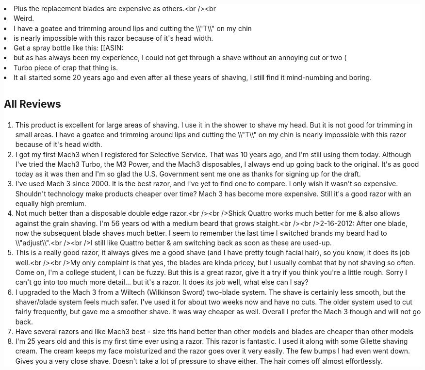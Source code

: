 <li> Plus the replacement blades are expensive as others.&lt;br /&gt;&lt;br</li>
<li> Weird.</li>
<li> I have a goatee and trimming around lips and cutting the \\&quot;T\\&quot; on my chin</li>
<li> is nearly impossible with this razor because of it&#x27;s head width.</li>
<li> Get a spray bottle like this: [[ASIN:</li>
<li> but as has always been my experience, I could not get through a shave without an annoying cut or two (</li>
<li> Turbo piece of crap that thing is.  </li>
<li> It all started some 20 years ago and even after all these years of shaving, I still find it mind-numbing and boring.</li>
</ol>

<h2>All Reviews</h2>

<ol>
    <li> This product is excellent for large areas of shaving.  I use it in the shower to shave my head.  But it is not good for trimming in small areas.  I have a goatee and trimming around lips and cutting the \\&quot;T\\&quot; on my chin is nearly impossible with this razor because of it&#x27;s head width.</li>
    <li> I got my first Mach3 when I registered for Selective Service.  That was 10 years ago, and I&#x27;m still using them today.  Although I&#x27;ve tried the Mach3 Turbo, the M3 Power, and the Mach3 disposables, I always end up going back to the original.  It&#x27;s as good today as it was then and I&#x27;m so glad the U.S. Government sent me one as thanks for signing up for the draft.</li>
    <li> I&#x27;ve used Mach 3 since 2000. It is the best razor, and I&#x27;ve yet to find one to compare. I only wish it wasn&#x27;t so expensive. Shouldn&#x27;t technology make products cheaper over time? Mach 3 has become more expensive. Still it&#x27;s a good razor with an equally high premium.</li>
    <li> Not much better than a disposable double edge razor.&lt;br /&gt;&lt;br /&gt;Shick Quattro works much better for me &amp; also allows against the grain shaving. I&#x27;m 56 years od with a medium beard that grows staight.&lt;br /&gt;&lt;br /&gt;2-16-2012: After one blade, now the subsequent blade shaves much better. I seem to remember the last time I switched brands my beard had to \\&quot;adjust\\&quot;.&lt;br /&gt;&lt;br /&gt;I still like Quattro better &amp; am switching back as soon as these are used-up.</li>
    <li> This is a really good razor, it always gives me a good shave (and I have pretty tough facial hair), so you know, it does its job well.&lt;br /&gt;&lt;br /&gt;My only complaint is that yes, the blades are kinda pricey, but I usually combat that by not shaving so often. Come on, I&#x27;m a college student, I can be fuzzy. But this is a great razor, give it a try if you think you&#x27;re a little rough. Sorry I can&#x27;t go into too much more detail... but it&#x27;s a razor. It does its job well, what else can I say?</li>
    <li> I upgraded to the Mach 3 from a Wiltech (Wilkinson Sword) two-blade system. The shave is certainly less smooth, but the shaver/blade system feels much safer. I&#x27;ve used it for about two weeks now and have no cuts. The older system used to cut fairly frequently, but gave me a smoother shave. It was way cheaper as well. Overall I prefer the Mach 3 though and will not go back.</li>
    <li> Have several razors and like Mach3 best - size fits hand better than other models and blades are cheaper than other models</li>
    <li> I&#x27;m 25 years old and this is my first time ever using a razor. This razor is fantastic. I used it along with some Gilette shaving cream. The cream keeps my face moisturized and the razor goes over it very easily. The few bumps I had even went down. Gives you a very close shave. Doesn&#x27;t take a lot of pressure to shave either. The hair comes off almost effortlessly.</li>